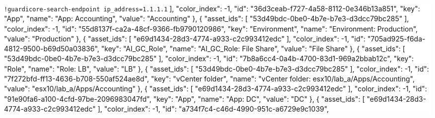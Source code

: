 ```!guardicore-search-endpoint ip_address=1.1.1.1```
                        ],
                        "color_index": -1,
                        "id": "36d3ceab-f727-4a58-8112-0e346b13a851",
                        "key": "App",
                        "name": "App: Accounting",
                        "value": "Accounting"
                    },
                    {
                        "asset_ids": [
                            "53d49bdc-0be0-4b7e-b7e3-d3dcc79bc285"
                        ],
                        "color_index": -1,
                        "id": "55d8137f-ca2a-48cf-9366-fb9790120986",
                        "key": "Environment",
                        "name": "Environment: Production",
                        "value": "Production"
                    },
                    {
                        "asset_ids": [
                            "e69d1434-28d3-4774-a933-c2c993412edc"
                        ],
                        "color_index": -1,
                        "id": "705ad925-f6da-4812-9500-b69d50a03836",
                        "key": "AI_GC_Role",
                        "name": "AI_GC_Role: File Share",
                        "value": "File Share"
                    },
                    {
                        "asset_ids": [
                            "53d49bdc-0be0-4b7e-b7e3-d3dcc79bc285"
                        ],
                        "color_index": -1,
                        "id": "7b8a6cc4-0a4b-4700-83d1-969a2bbab12c",
                        "key": "Role",
                        "name": "Role: LB",
                        "value": "LB"
                    },
                    {
                        "asset_ids": [
                            "53d49bdc-0be0-4b7e-b7e3-d3dcc79bc285"
                        ],
                        "color_index": -1,
                        "id": "7f272bfd-ff13-4636-b708-550af524ae8d",
                        "key": "vCenter folder",
                        "name": "vCenter folder: esx10/lab_a/Apps/Accounting",
                        "value": "esx10/lab_a/Apps/Accounting"
                    },
                    {
                        "asset_ids": [
                            "e69d1434-28d3-4774-a933-c2c993412edc"
                        ],
                        "color_index": -1,
                        "id": "91e90fa6-a100-4cfd-97be-2096983047fd",
                        "key": "App",
                        "name": "App: DC",
                        "value": "DC"
                    },
                    {
                        "asset_ids": [
                            "e69d1434-28d3-4774-a933-c2c993412edc"
                        ],
                        "color_index": -1,
                        "id": "a734f7c4-c46d-4990-951c-a6729e9c1039",
```